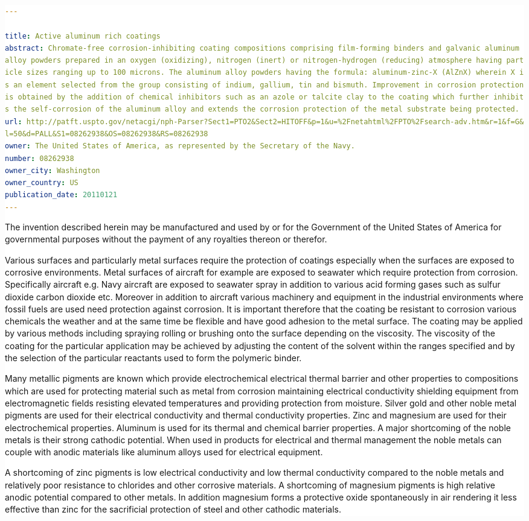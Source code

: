 ```yaml
---

title: Active aluminum rich coatings
abstract: Chromate-free corrosion-inhibiting coating compositions comprising film-forming binders and galvanic aluminum alloy powders prepared in an oxygen (oxidizing), nitrogen (inert) or nitrogen-hydrogen (reducing) atmosphere having particle sizes ranging up to 100 microns. The aluminum alloy powders having the formula: aluminum-zinc-X (AlZnX) wherein X is an element selected from the group consisting of indium, gallium, tin and bismuth. Improvement in corrosion protection is obtained by the addition of chemical inhibitors such as an azole or talcite clay to the coating which further inhibits the self-corrosion of the aluminum alloy and extends the corrosion protection of the metal substrate being protected.
url: http://patft.uspto.gov/netacgi/nph-Parser?Sect1=PTO2&Sect2=HITOFF&p=1&u=%2Fnetahtml%2FPTO%2Fsearch-adv.htm&r=1&f=G&l=50&d=PALL&S1=08262938&OS=08262938&RS=08262938
owner: The United States of America, as represented by the Secretary of the Navy.
number: 08262938
owner_city: Washington
owner_country: US
publication_date: 20110121
---
```

The invention described herein may be manufactured and used by or for the Government of the United States of America for governmental purposes without the payment of any royalties thereon or therefor.

Various surfaces and particularly metal surfaces require the protection of coatings especially when the surfaces are exposed to corrosive environments. Metal surfaces of aircraft for example are exposed to seawater which require protection from corrosion. Specifically aircraft e.g. Navy aircraft are exposed to seawater spray in addition to various acid forming gases such as sulfur dioxide carbon dioxide etc. Moreover in addition to aircraft various machinery and equipment in the industrial environments where fossil fuels are used need protection against corrosion. It is important therefore that the coating be resistant to corrosion various chemicals the weather and at the same time be flexible and have good adhesion to the metal surface. The coating may be applied by various methods including spraying rolling or brushing onto the surface depending on the viscosity. The viscosity of the coating for the particular application may be achieved by adjusting the content of the solvent within the ranges specified and by the selection of the particular reactants used to form the polymeric binder.

Many metallic pigments are known which provide electrochemical electrical thermal barrier and other properties to compositions which are used for protecting material such as metal from corrosion maintaining electrical conductivity shielding equipment from electromagnetic fields resisting elevated temperatures and providing protection from moisture. Silver gold and other noble metal pigments are used for their electrical conductivity and thermal conductivity properties. Zinc and magnesium are used for their electrochemical properties. Aluminum is used for its thermal and chemical barrier properties. A major shortcoming of the noble metals is their strong cathodic potential. When used in products for electrical and thermal management the noble metals can couple with anodic materials like aluminum alloys used for electrical equipment.

A shortcoming of zinc pigments is low electrical conductivity and low thermal conductivity compared to the noble metals and relatively poor resistance to chlorides and other corrosive materials. A shortcoming of magnesium pigments is high relative anodic potential compared to other metals. In addition magnesium forms a protective oxide spontaneously in air rendering it less effective than zinc for the sacrificial protection of steel and other cathodic materials.

